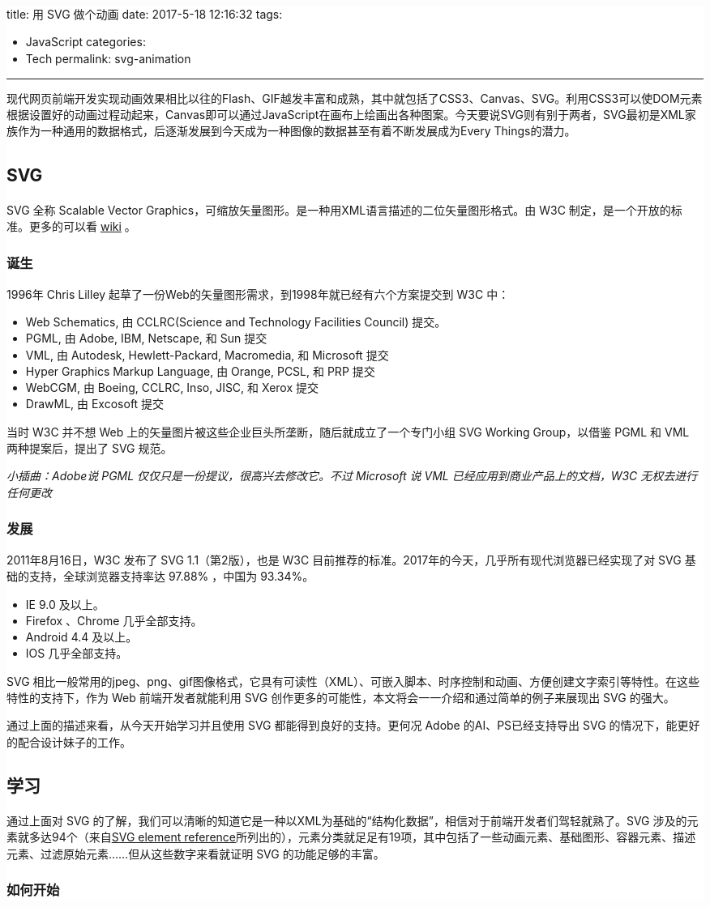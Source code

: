 title: 用 SVG 做个动画
date: 2017-5-18 12:16:32
tags:
- JavaScript
categories:
- Tech
permalink: svg-animation
---
现代网页前端开发实现动画效果相比以往的Flash、GIF越发丰富和成熟，其中就包括了CSS3、Canvas、SVG。利用CSS3可以使DOM元素根据设置好的动画过程动起来，Canvas即可以通过JavaScript在画布上绘画出各种图案。今天要说SVG则有别于两者，SVG最初是XML家族作为一种通用的数据格式，后逐渐发展到今天成为一种图像的数据甚至有着不断发展成为Every Things的潜力。



## SVG

SVG 全称 Scalable Vector Graphics，可缩放矢量图形。是一种用XML语言描述的二位矢量图形格式。由 W3C 制定，是一个开放的标准。更多的可以看 [wiki](https://zh.wikipedia.org/wiki/%E5%8F%AF%E7%B8%AE%E6%94%BE%E5%90%91%E9%87%8F%E5%9C%96%E5%BD%A2) 。

### 诞生

1996年 Chris Lilley 起草了一份Web的矢量图形需求，到1998年就已经有六个方案提交到 W3C 中：

- Web Schematics, 由 CCLRC(Science and Technology Facilities Council) 提交。
- PGML, 由 Adobe, IBM, Netscape, 和 Sun 提交
- VML, 由 Autodesk, Hewlett-Packard, Macromedia, 和 Microsoft 提交
- Hyper Graphics Markup Language, 由 Orange, PCSL, 和 PRP 提交
- WebCGM, 由 Boeing, CCLRC, Inso, JISC, 和 Xerox 提交
- DrawML, 由 Excosoft 提交

当时 W3C 并不想 Web 上的矢量图片被这些企业巨头所垄断，随后就成立了一个专门小组 SVG Working Group，以借鉴 PGML 和 VML 两种提案后，提出了 SVG 规范。

*小插曲：Adobe说 PGML 仅仅只是一份提议，很高兴去修改它。不过 Microsoft 说 VML 已经应用到商业产品上的文档，W3C 无权去进行任何更改*

### 发展

2011年8月16日，W3C 发布了 SVG 1.1（第2版），也是 W3C 目前推荐的标准。2017年的今天，几乎所有现代浏览器已经实现了对 SVG 基础的支持，全球浏览器支持率达 97.88% ，中国为 93.34%。

- IE 9.0 及以上。
- Firefox 、Chrome 几乎全部支持。
- Android 4.4 及以上。
- IOS 几乎全部支持。

SVG 相比一般常用的jpeg、png、gif图像格式，它具有可读性（XML）、可嵌入脚本、时序控制和动画、方便创建文字索引等特性。在这些特性的支持下，作为 Web 前端开发者就能利用 SVG 创作更多的可能性，本文将会一一介绍和通过简单的例子来展现出 SVG 的强大。

通过上面的描述来看，从今天开始学习并且使用 SVG 都能得到良好的支持。更何况 Adobe 的AI、PS已经支持导出 SVG 的情况下，能更好的配合设计妹子的工作。

## 学习

通过上面对 SVG 的了解，我们可以清晰的知道它是一种以XML为基础的“结构化数据”，相信对于前端开发者们驾轻就熟了。SVG 涉及的元素就多达94个（来自[SVG element reference](https://developer.mozilla.org/en-US/docs/Web/SVG/Element)所列出的），元素分类就足足有19项，其中包括了一些动画元素、基础图形、容器元素、描述元素、过滤原始元素……但从这些数字来看就证明 SVG 的功能足够的丰富。

### 如何开始
